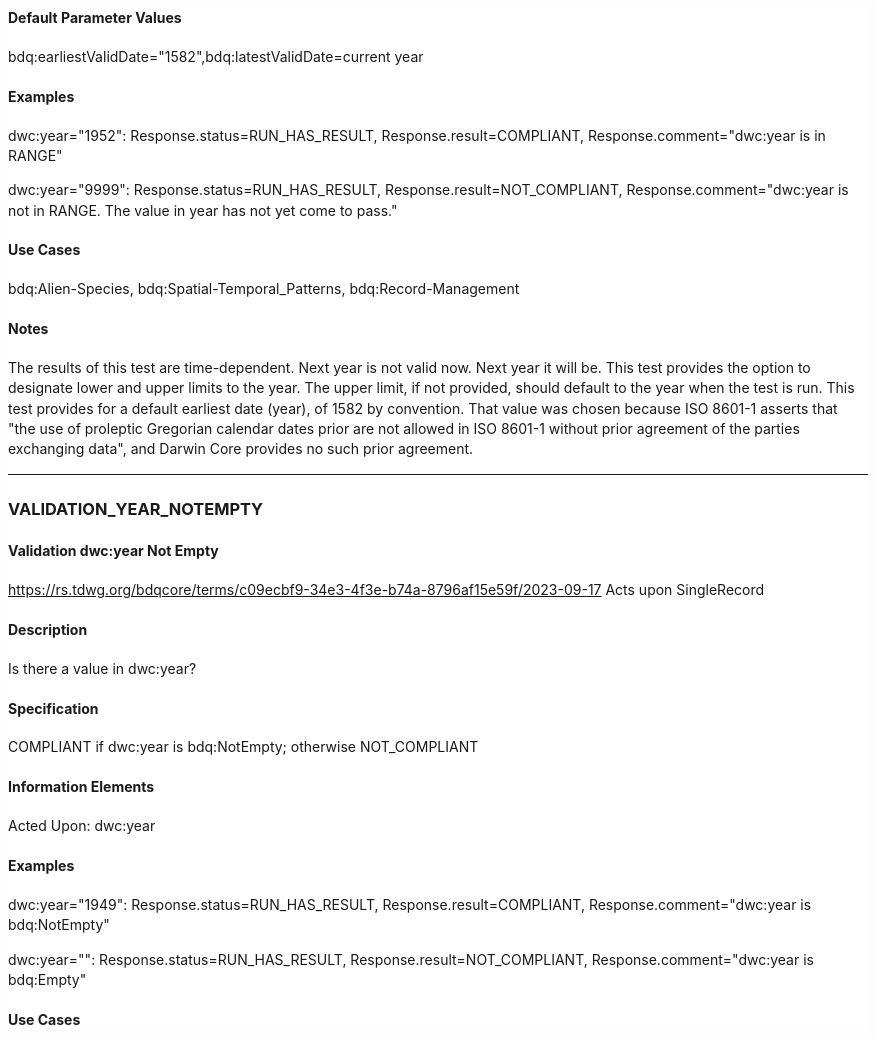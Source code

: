 #### Default Parameter Values

bdq:earliestValidDate="1582",bdq:latestValidDate=current year

#### Examples

dwc:year="1952": Response.status=RUN_HAS_RESULT, Response.result=COMPLIANT, Response.comment="dwc:year is in RANGE"

dwc:year="9999": Response.status=RUN_HAS_RESULT, Response.result=NOT_COMPLIANT, Response.comment="dwc:year is not in RANGE. The value in year has not yet come to pass."


#### Use Cases

bdq:Alien-Species, bdq:Spatial-Temporal_Patterns, bdq:Record-Management

#### Notes

The results of this test are time-dependent. Next year is not valid now. Next year it will be. This test provides the option to designate lower and upper limits to the year. The upper limit, if not provided, should default to the year when the test is run. This test provides for a default earliest date (year), of 1582 by convention. That value was chosen because ISO 8601-1 asserts that "the use of proleptic Gregorian calendar dates prior are not allowed in ISO 8601-1 without prior agreement of the parties exchanging data", and Darwin Core provides no such prior agreement.

********************

###  VALIDATION_YEAR_NOTEMPTY

####  Validation dwc:year Not Empty
https://rs.tdwg.org/bdqcore/terms/c09ecbf9-34e3-4f3e-b74a-8796af15e59f/2023-09-17
Acts upon  SingleRecord

#### Description

Is there a value in dwc:year?

#### Specification

COMPLIANT if dwc:year is bdq:NotEmpty; otherwise NOT_COMPLIANT

#### Information Elements

Acted Upon: 
dwc:year

#### Examples

dwc:year="1949": Response.status=RUN_HAS_RESULT, Response.result=COMPLIANT, Response.comment="dwc:year is bdq:NotEmpty"

dwc:year="": Response.status=RUN_HAS_RESULT, Response.result=NOT_COMPLIANT, Response.comment="dwc:year is bdq:Empty"


#### Use Cases
